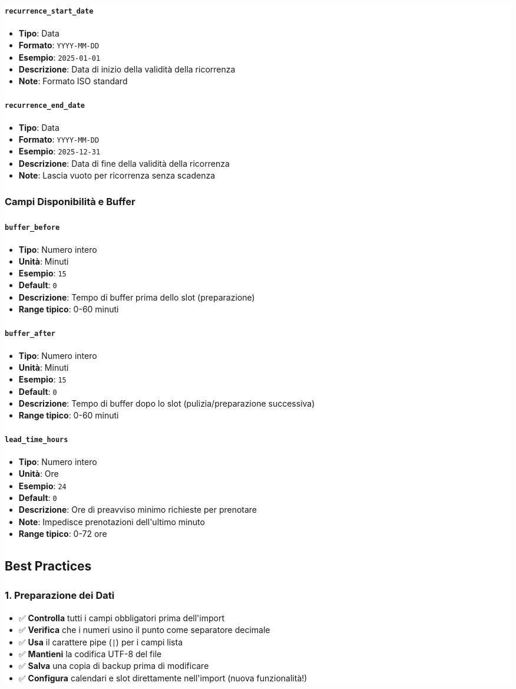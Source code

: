 #### `recurrence_start_date`
- **Tipo**: Data
- **Formato**: `YYYY-MM-DD`
- **Esempio**: `2025-01-01`
- **Descrizione**: Data di inizio della validità della ricorrenza
- **Note**: Formato ISO standard

#### `recurrence_end_date`
- **Tipo**: Data
- **Formato**: `YYYY-MM-DD`
- **Esempio**: `2025-12-31`
- **Descrizione**: Data di fine della validità della ricorrenza
- **Note**: Lascia vuoto per ricorrenza senza scadenza

### Campi Disponibilità e Buffer

#### `buffer_before`
- **Tipo**: Numero intero
- **Unità**: Minuti
- **Esempio**: `15`
- **Default**: `0`
- **Descrizione**: Tempo di buffer prima dello slot (preparazione)
- **Range tipico**: 0-60 minuti

#### `buffer_after`
- **Tipo**: Numero intero
- **Unità**: Minuti
- **Esempio**: `15`
- **Default**: `0`
- **Descrizione**: Tempo di buffer dopo lo slot (pulizia/preparazione successiva)
- **Range tipico**: 0-60 minuti

#### `lead_time_hours`
- **Tipo**: Numero intero
- **Unità**: Ore
- **Esempio**: `24`
- **Default**: `0`
- **Descrizione**: Ore di preavviso minimo richieste per prenotare
- **Note**: Impedisce prenotazioni dell'ultimo minuto
- **Range tipico**: 0-72 ore

## Best Practices

### 1. Preparazione dei Dati
- ✅ **Controlla** tutti i campi obbligatori prima dell'import
- ✅ **Verifica** che i numeri usino il punto come separatore decimale
- ✅ **Usa** il carattere pipe (`|`) per i campi lista
- ✅ **Mantieni** la codifica UTF-8 del file
- ✅ **Salva** una copia di backup prima di modificare
- ✅ **Configura** calendari e slot direttamente nell'import (nuova funzionalità!)
